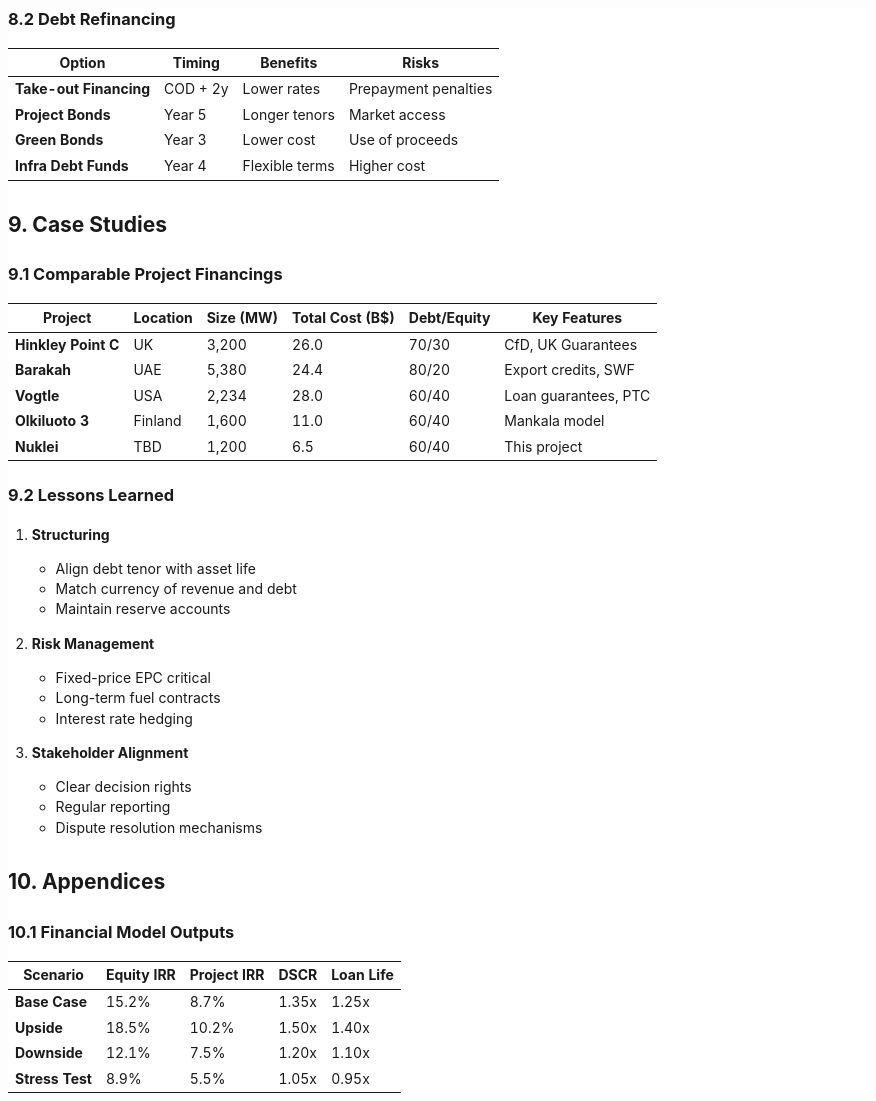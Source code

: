 ### 8.2 Debt Refinancing

| Option | Timing | Benefits | Risks |
|--------|--------|----------|-------|
| **Take-out Financing** | COD + 2y | Lower rates | Prepayment penalties |
| **Project Bonds** | Year 5 | Longer tenors | Market access |
| **Green Bonds** | Year 3 | Lower cost | Use of proceeds |
| **Infra Debt Funds** | Year 4 | Flexible terms | Higher cost |

## 9. Case Studies

### 9.1 Comparable Project Financings

| Project | Location | Size (MW) | Total Cost (B$) | Debt/Equity | Key Features |
|---------|----------|-----------|-----------------|-------------|--------------|
| **Hinkley Point C** | UK | 3,200 | 26.0 | 70/30 | CfD, UK Guarantees |
| **Barakah** | UAE | 5,380 | 24.4 | 80/20 | Export credits, SWF |
| **Vogtle** | USA | 2,234 | 28.0 | 60/40 | Loan guarantees, PTC |
| **Olkiluoto 3** | Finland | 1,600 | 11.0 | 60/40 | Mankala model |
| **Nuklei** | TBD | 1,200 | 6.5 | 60/40 | This project |

### 9.2 Lessons Learned

1. **Structuring**
   - Align debt tenor with asset life
   - Match currency of revenue and debt
   - Maintain reserve accounts

2. **Risk Management**
   - Fixed-price EPC critical
   - Long-term fuel contracts
   - Interest rate hedging

3. **Stakeholder Alignment**
   - Clear decision rights
   - Regular reporting
   - Dispute resolution mechanisms

## 10. Appendices

### 10.1 Financial Model Outputs

| Scenario | Equity IRR | Project IRR | DSCR | Loan Life |
|----------|------------|-------------|------|-----------|
| **Base Case** | 15.2% | 8.7% | 1.35x | 1.25x |
| **Upside** | 18.5% | 10.2% | 1.50x | 1.40x |
| **Downside** | 12.1% | 7.5% | 1.20x | 1.10x |
| **Stress Test** | 8.9% | 5.5% | 1.05x | 0.95x |
